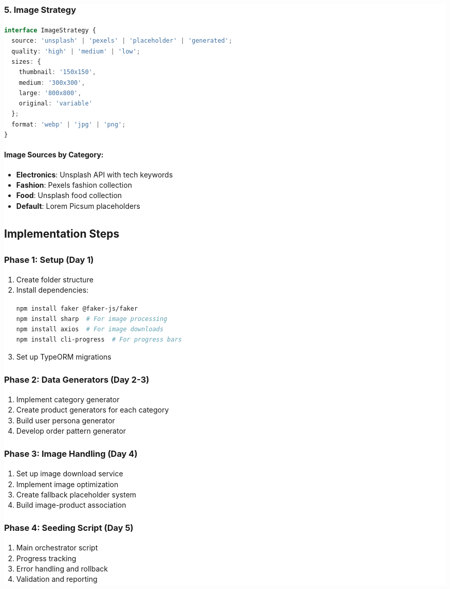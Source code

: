 ### 5. Image Strategy

```typescript
interface ImageStrategy {
  source: 'unsplash' | 'pexels' | 'placeholder' | 'generated';
  quality: 'high' | 'medium' | 'low';
  sizes: {
    thumbnail: '150x150',
    medium: '300x300',
    large: '800x800',
    original: 'variable'
  };
  format: 'webp' | 'jpg' | 'png';
}
```

#### Image Sources by Category:
- **Electronics**: Unsplash API with tech keywords
- **Fashion**: Pexels fashion collection
- **Food**: Unsplash food collection
- **Default**: Lorem Picsum placeholders

## Implementation Steps

### Phase 1: Setup (Day 1)
1. Create folder structure
2. Install dependencies:
   ```bash
   npm install faker @faker-js/faker
   npm install sharp  # For image processing
   npm install axios  # For image downloads
   npm install cli-progress  # For progress bars
   ```
3. Set up TypeORM migrations

### Phase 2: Data Generators (Day 2-3)
1. Implement category generator
2. Create product generators for each category
3. Build user persona generator
4. Develop order pattern generator

### Phase 3: Image Handling (Day 4)
1. Set up image download service
2. Implement image optimization
3. Create fallback placeholder system
4. Build image-product association

### Phase 4: Seeding Script (Day 5)
1. Main orchestrator script
2. Progress tracking
3. Error handling and rollback
4. Validation and reporting
